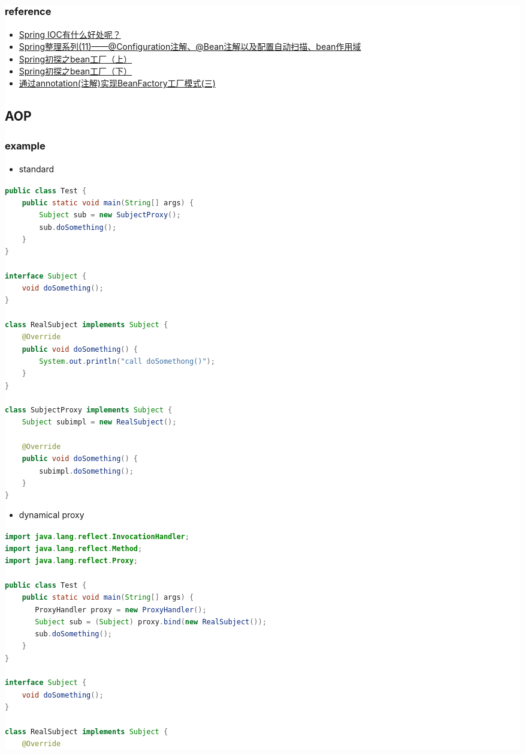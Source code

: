 ### reference

- [Spring IOC有什么好处呢？](https://www.zhihu.com/question/23277575)
- [Spring整理系列(11)——@Configuration注解、@Bean注解以及配置自动扫描、bean作用域](http://blog.csdn.net/javaloveiphone/article/details/52182899)
- [Spring初探之bean工厂（上）](http://blog.csdn.net/windy83/article/details/7405032)
- [Spring初探之bean工厂（下）](http://blog.csdn.net/Windy83/article/details/7407546)
- [通过annotation(注解)实现BeanFactory工厂模式(三)](https://my.oschina.net/u/923324/blog/832269)

## AOP

### example

- standard

```java
public class Test {
    public static void main(String[] args) {
        Subject sub = new SubjectProxy();
        sub.doSomething();
    }
}

interface Subject {
    void doSomething();
}

class RealSubject implements Subject {
    @Override
    public void doSomething() {
        System.out.println("call doSomethong()");
    }
}

class SubjectProxy implements Subject {
    Subject subimpl = new RealSubject();
    
    @Override
    public void doSomething() {
        subimpl.doSomething();
    }
}
```

- dynamical proxy

```java
import java.lang.reflect.InvocationHandler;
import java.lang.reflect.Method;
import java.lang.reflect.Proxy;

public class Test {
    public static void main(String[] args) {
       ProxyHandler proxy = new ProxyHandler();
       Subject sub = (Subject) proxy.bind(new RealSubject());
       sub.doSomething();
    }
}

interface Subject {
    void doSomething();
}

class RealSubject implements Subject {
    @Override
```
